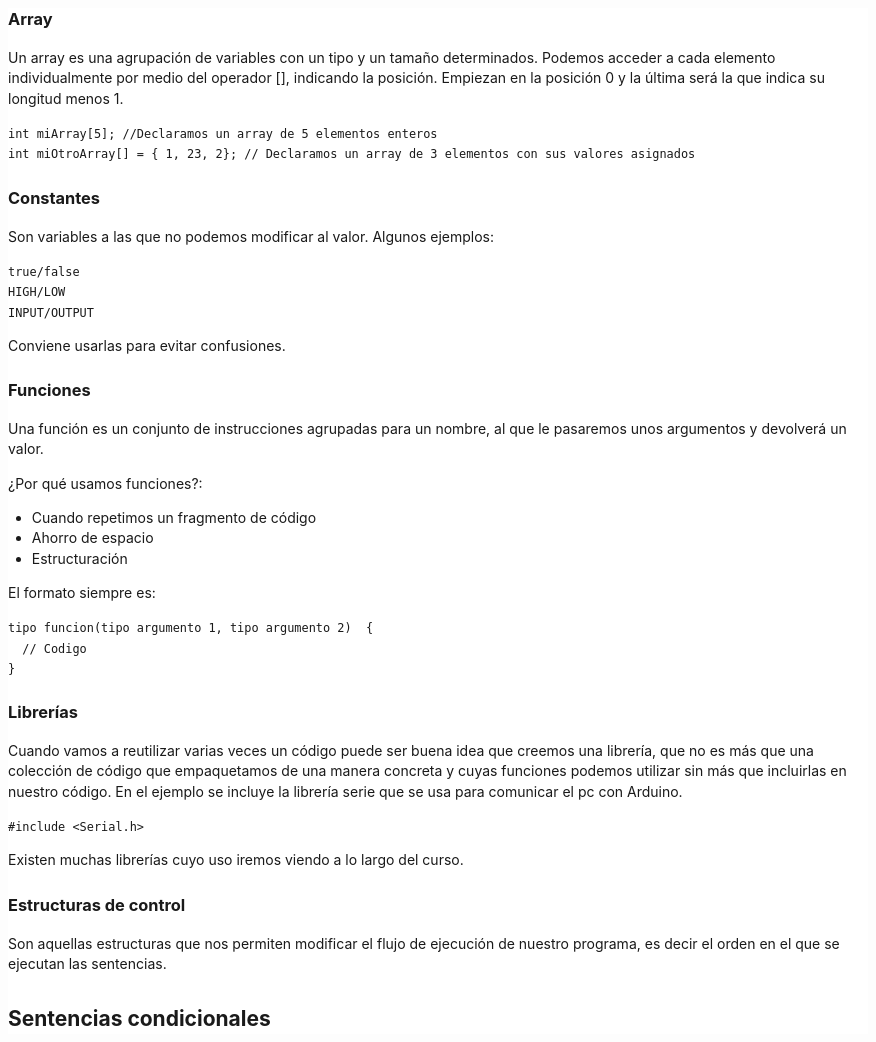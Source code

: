 ### Array


Un array es una agrupación de variables con un tipo y un tamaño determinados. Podemos acceder a cada elemento individualmente por medio del operador [], indicando la posición. Empiezan en la posición 0 y la última será la que indica su longitud menos 1.


    int miArray[5]; //Declaramos un array de 5 elementos enteros
    int miOtroArray[] = { 1, 23, 2}; // Declaramos un array de 3 elementos con sus valores asignados

### Constantes

Son variables a las que no podemos modificar al valor. Algunos ejemplos:

    true/false
    HIGH/LOW
    INPUT/OUTPUT

Conviene usarlas para evitar confusiones.

### Funciones

Una función es un conjunto de instrucciones agrupadas para un nombre, al que le pasaremos unos argumentos y devolverá un valor.

¿Por qué usamos funciones?:

-   Cuando repetimos un fragmento de código
-   Ahorro de espacio
-   Estructuración

El formato siempre es:

    tipo funcion(tipo argumento 1, tipo argumento 2)  {
      // Codigo
    }

### Librerías

Cuando vamos a reutilizar varias veces un código puede ser buena idea que creemos una librería, que no es más que una colección de código que empaquetamos de una manera concreta y cuyas funciones podemos utilizar sin más que incluirlas en nuestro código. En el ejemplo se incluye la librería serie que se usa para comunicar el pc con Arduino.


    #include <Serial.h>


Existen muchas librerías cuyo uso iremos viendo a lo largo del curso.

### Estructuras de control

Son aquellas estructuras que nos permiten modificar el flujo de ejecución de nuestro programa, es decir el orden en el que se ejecutan las sentencias.

## Sentencias condicionales
